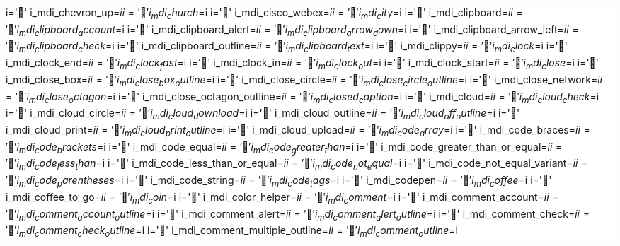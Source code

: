 i='' i_mdi_chevron_up=$i
i='' i_mdi_church=$i
i='' i_mdi_cisco_webex=$i
i='' i_mdi_city=$i
i='' i_mdi_clipboard=$i
i='' i_mdi_clipboard_account=$i
i='' i_mdi_clipboard_alert=$i
i='' i_mdi_clipboard_arrow_down=$i
i='' i_mdi_clipboard_arrow_left=$i
i='' i_mdi_clipboard_check=$i
i='' i_mdi_clipboard_outline=$i
i='' i_mdi_clipboard_text=$i
i='' i_mdi_clippy=$i
i='' i_mdi_clock=$i
i='' i_mdi_clock_end=$i
i='' i_mdi_clock_fast=$i
i='' i_mdi_clock_in=$i
i='' i_mdi_clock_out=$i
i='' i_mdi_clock_start=$i
i='' i_mdi_close=$i
i='' i_mdi_close_box=$i
i='' i_mdi_close_box_outline=$i
i='' i_mdi_close_circle=$i
i='' i_mdi_close_circle_outline=$i
i='' i_mdi_close_network=$i
i='' i_mdi_close_octagon=$i
i='' i_mdi_close_octagon_outline=$i
i='' i_mdi_closed_caption=$i
i='' i_mdi_cloud=$i
i='' i_mdi_cloud_check=$i
i='' i_mdi_cloud_circle=$i
i='' i_mdi_cloud_download=$i
i='' i_mdi_cloud_outline=$i
i='' i_mdi_cloud_off_outline=$i
i='' i_mdi_cloud_print=$i
i='' i_mdi_cloud_print_outline=$i
i='' i_mdi_cloud_upload=$i
i='' i_mdi_code_array=$i
i='' i_mdi_code_braces=$i
i='' i_mdi_code_brackets=$i
i='' i_mdi_code_equal=$i
i='' i_mdi_code_greater_than=$i
i='' i_mdi_code_greater_than_or_equal=$i
i='' i_mdi_code_less_than=$i
i='' i_mdi_code_less_than_or_equal=$i
i='' i_mdi_code_not_equal=$i
i='' i_mdi_code_not_equal_variant=$i
i='' i_mdi_code_parentheses=$i
i='' i_mdi_code_string=$i
i='' i_mdi_code_tags=$i
i='' i_mdi_codepen=$i
i='' i_mdi_coffee=$i
i='' i_mdi_coffee_to_go=$i
i='' i_mdi_coin=$i
i='' i_mdi_color_helper=$i
i='' i_mdi_comment=$i
i='' i_mdi_comment_account=$i
i='' i_mdi_comment_account_outline=$i
i='' i_mdi_comment_alert=$i
i='' i_mdi_comment_alert_outline=$i
i='' i_mdi_comment_check=$i
i='' i_mdi_comment_check_outline=$i
i='' i_mdi_comment_multiple_outline=$i
i='' i_mdi_comment_outline=$i